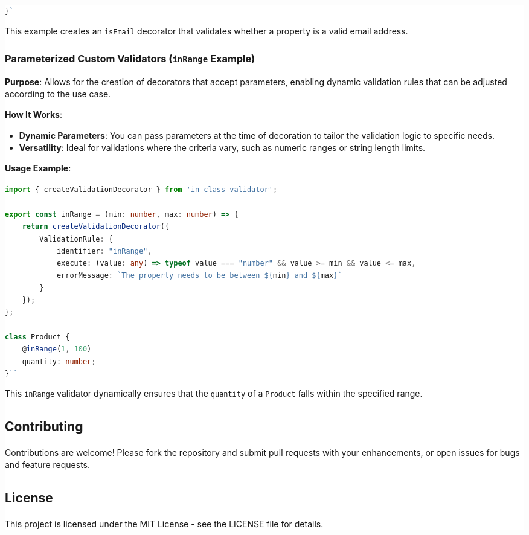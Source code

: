 ```typescript
}` 
```
This example creates an `isEmail` decorator that validates whether a property is a valid email address.

### Parameterized Custom Validators (`inRange` Example)

**Purpose**: Allows for the creation of decorators that accept parameters, enabling dynamic validation rules that can be adjusted according to the use case.

**How It Works**:

-   **Dynamic Parameters**: You can pass parameters at the time of decoration to tailor the validation logic to specific needs.
-   **Versatility**: Ideal for validations where the criteria vary, such as numeric ranges or string length limits.

**Usage Example**:
```typescript
import { createValidationDecorator } from 'in-class-validator';

export const inRange = (min: number, max: number) => {
    return createValidationDecorator({
        ValidationRule: {
            identifier: "inRange",
            execute: (value: any) => typeof value === "number" && value >= min && value <= max,
            errorMessage: `The property needs to be between ${min} and ${max}`
        }
    });
};

class Product {
    @inRange(1, 100)
    quantity: number;
}`` 
```
This `inRange` validator dynamically ensures that the `quantity` of a `Product` falls within the specified range.

## Contributing

Contributions are welcome! Please fork the repository and submit pull requests with your enhancements, or open issues for bugs and feature requests.

## License

This project is licensed under the MIT License - see the LICENSE file for details.
